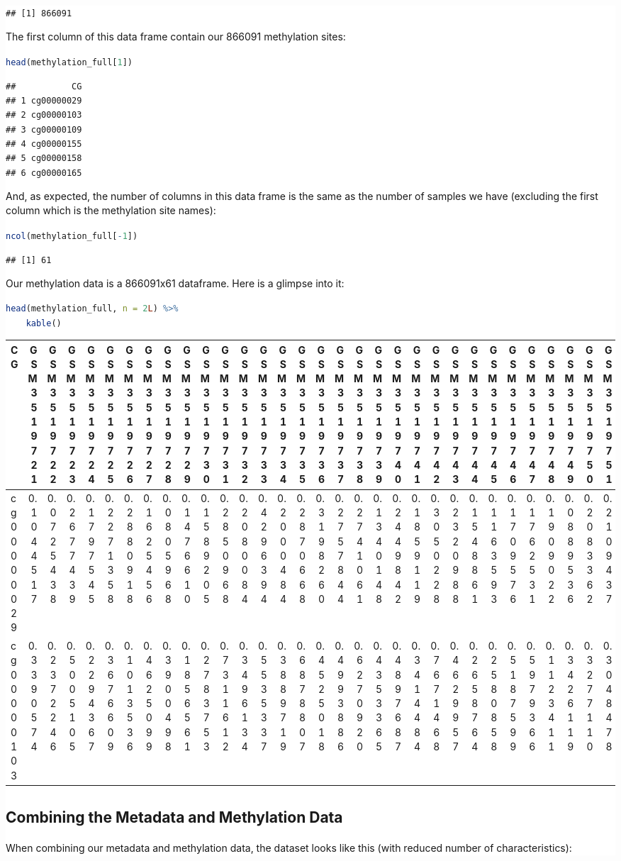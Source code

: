     ## [1] 866091

The first column of this data frame contain our 866091 methylation
sites:

``` r
head(methylation_full[1])
```

    ##           CG
    ## 1 cg00000029
    ## 2 cg00000103
    ## 3 cg00000109
    ## 4 cg00000155
    ## 5 cg00000158
    ## 6 cg00000165

And, as expected, the number of columns in this data frame is the same
as the number of samples we have (excluding the first column which is
the methylation site names):

``` r
ncol(methylation_full[-1])
```

    ## [1] 61

Our methylation data is a 866091x61 dataframe. Here is a glimpse into
it:

``` r
head(methylation_full, n = 2L) %>%
    kable()
```

| CG         | GSM3519721 | GSM3519722 | GSM3519723 | GSM3519724 | GSM3519725 | GSM3519726 | GSM3519727 | GSM3519728 | GSM3519729 | GSM3519730 | GSM3519731 | GSM3519732 | GSM3519733 | GSM3519734 | GSM3519735 | GSM3519736 | GSM3519737 | GSM3519738 | GSM3519739 | GSM3519740 | GSM3519741 | GSM3519742 | GSM3519743 | GSM3519744 | GSM3519745 | GSM3519746 | GSM3519747 | GSM3519748 | GSM3519749 | GSM3519750 | GSM3519751 | GSM3519752 | GSM3519753 | GSM3519754 | GSM3519755 | GSM3519756 | GSM3519757 | GSM3519758 | GSM3519759 | GSM3519760 | GSM3519761 | GSM3519762 | GSM3519763 | GSM3519764 | GSM3519765 | GSM3519766 | GSM3519767 | GSM3519768 | GSM3519769 | GSM3519770 | GSM3519771 | GSM3519772 | GSM3519773 | GSM3519774 | GSM3780872 | GSM3780873 | GSM3780874 | GSM3780875 | GSM3780876 | GSM3780877 | GSM3780878 |
| :--------- | ---------: | ---------: | ---------: | ---------: | ---------: | ---------: | ---------: | ---------: | ---------: | ---------: | ---------: | ---------: | ---------: | ---------: | ---------: | ---------: | ---------: | ---------: | ---------: | ---------: | ---------: | ---------: | ---------: | ---------: | ---------: | ---------: | ---------: | ---------: | ---------: | ---------: | ---------: | ---------: | ---------: | ---------: | ---------: | ---------: | ---------: | ---------: | ---------: | ---------: | ---------: | ---------: | ---------: | ---------: | ---------: | ---------: | ---------: | ---------: | ---------: | ---------: | ---------: | ---------: | ---------: | ---------: | ---------: | ---------: | ---------: | ---------: | ---------: | ---------: | ---------: |
| cg00000029 |  0.1044517 |  0.0725438 |  0.2677439 |  0.1797545 |  0.2271358 |  0.2880918 |  0.1625456 |  0.0805968 |  0.1476610 |  0.1589205 |  0.2850968 |  0.2080084 |  0.4296394 |  0.2000484 |  0.2870668 |  0.3198260 |  0.2757844 |  0.2741061 |  0.1340148 |  0.2449842 |  0.1859119 |  0.3050228 |  0.2320988 |  0.1548861 |  0.1163593 |  0.1709576 |  0.1762531 |  0.1909022 |  0.0889536 |  0.2083362 |  0.2109437 |  0.4442220 |  0.4600122 |  0.4341254 |  0.3140812 |  0.2348603 |  0.2444569 |  0.1769643 |  0.1638668 |  0.3395768 |  0.7086727 |  0.5292324 |  0.1204668 |  0.3441164 |  0.2402373 |  0.3796932 |  0.3515815 |  0.3003914 |  0.4769060 |  0.2481000 |  0.2113113 |  0.2432431 |  0.1952987 |  0.1498887 |  0.4310292 |  0.2085837 |  0.1570698 |  0.1874514 |  0.1094695 |  0.1854513 |  0.3313222 |
| cg00000103 |  0.3390574 |  0.2372246 |  0.5005105 |  0.2294367 |  0.3676609 |  0.1013536 |  0.4625099 |  0.3900498 |  0.1856561 |  0.2783753 |  0.7311612 |  0.3496134 |  0.5535337 |  0.3889719 |  0.6878807 |  0.4525018 |  0.4993886 |  0.6270920 |  0.4353365 |  0.4897687 |  0.3414484 |  0.7671468 |  0.4629957 |  0.2658764 |  0.2580858 |  0.5187599 |  0.5979366 |  0.1123411 |  0.3426119 |  0.3277110 |  0.3048478 |  0.8931651 |  0.8096334 |  0.8255197 |  0.6729100 |  0.3581399 |  0.5548114 |  0.3005408 |  0.5940992 |  0.6467736 |  0.4534488 |  0.8391552 |  0.3942488 |  0.7578044 |  0.5346393 |  0.8192842 |  0.6059300 |  0.7468224 |  0.8214903 |  0.6749695 |  0.2321659 |  0.7771561 |  0.7202347 |  0.3996608 |  0.7023380 |  0.4176353 |  0.3140819 |  0.4440374 |  0.7912650 |  0.4592620 |  0.6902227 |

## Combining the Metadata and Methylation Data

When combining our metadata and methylation data, the dataset looks like
this (with reduced number of characteristics):
